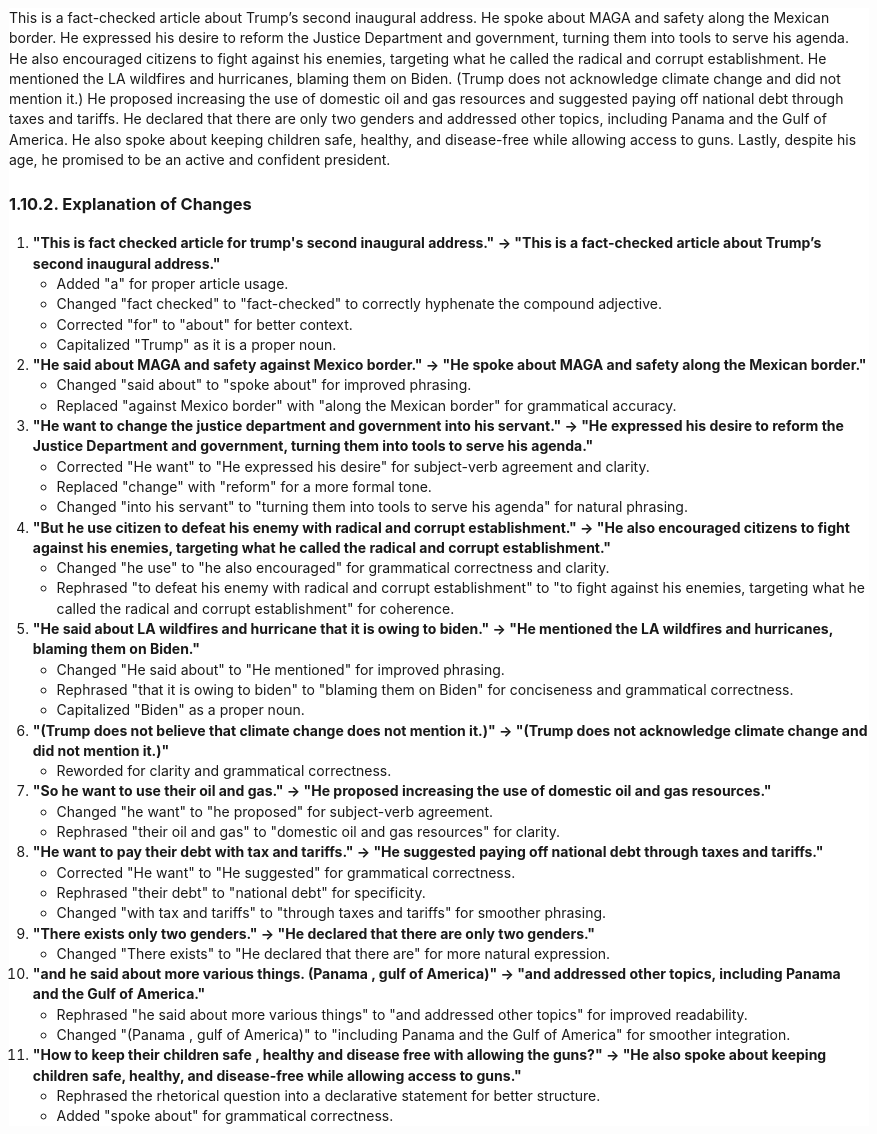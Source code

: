This is a fact-checked article about Trump’s second inaugural address. He spoke about MAGA and safety along the Mexican border. He expressed his desire to reform the Justice Department and government, turning them into tools to serve his agenda. He also encouraged citizens to fight against his enemies, targeting what he called the radical and corrupt establishment. He mentioned the LA wildfires and hurricanes, blaming them on Biden. (Trump does not acknowledge climate change and did not mention it.) He proposed increasing the use of domestic oil and gas resources and suggested paying off national debt through taxes and tariffs. He declared that there are only two genders and addressed other topics, including Panama and the Gulf of America. He also spoke about keeping children safe, healthy, and disease-free while allowing access to guns. Lastly, despite his age, he promised to be an active and confident president.
### 1.10.2. Explanation of Changes
1. **"This is fact checked article for trump's second inaugural address." → "This is a fact-checked article about Trump’s second inaugural address."**
   - Added "a" for proper article usage.
   - Changed "fact checked" to "fact-checked" to correctly hyphenate the compound adjective.
   - Corrected "for" to "about" for better context.
   - Capitalized "Trump" as it is a proper noun.
2. **"He said about MAGA and safety against Mexico border." → "He spoke about MAGA and safety along the Mexican border."**
   - Changed "said about" to "spoke about" for improved phrasing.
   - Replaced "against Mexico border" with "along the Mexican border" for grammatical accuracy.
3. **"He want to change the justice department and government into his servant." → "He expressed his desire to reform the Justice Department and government, turning them into tools to serve his agenda."**
   - Corrected "He want" to "He expressed his desire" for subject-verb agreement and clarity.
   - Replaced "change" with "reform" for a more formal tone.
   - Changed "into his servant" to "turning them into tools to serve his agenda" for natural phrasing.
4. **"But he use citizen to defeat his enemy with radical and corrupt establishment." → "He also encouraged citizens to fight against his enemies, targeting what he called the radical and corrupt establishment."**
   - Changed "he use" to "he also encouraged" for grammatical correctness and clarity.
   - Rephrased "to defeat his enemy with radical and corrupt establishment" to "to fight against his enemies, targeting what he called the radical and corrupt establishment" for coherence.
5. **"He said about LA wildfires and hurricane that it is owing to biden." → "He mentioned the LA wildfires and hurricanes, blaming them on Biden."**
   - Changed "He said about" to "He mentioned" for improved phrasing.
   - Rephrased "that it is owing to biden" to "blaming them on Biden" for conciseness and grammatical correctness.
   - Capitalized "Biden" as a proper noun.
6. **"(Trump does not believe that climate change does not mention it.)" → "(Trump does not acknowledge climate change and did not mention it.)"**
   - Reworded for clarity and grammatical correctness.
7. **"So he want to use their oil and gas." → "He proposed increasing the use of domestic oil and gas resources."**
   - Changed "he want" to "he proposed" for subject-verb agreement.
   - Rephrased "their oil and gas" to "domestic oil and gas resources" for clarity.
8. **"He want to pay their debt with tax and tariffs." → "He suggested paying off national debt through taxes and tariffs."**
   - Corrected "He want" to "He suggested" for grammatical correctness.
   - Rephrased "their debt" to "national debt" for specificity.
   - Changed "with tax and tariffs" to "through taxes and tariffs" for smoother phrasing.
9. **"There exists only two genders." → "He declared that there are only two genders."**
   - Changed "There exists" to "He declared that there are" for more natural expression.
10. **"and he said about more various things. (Panama , gulf of America)" → "and addressed other topics, including Panama and the Gulf of America."**
    - Rephrased "he said about more various things" to "and addressed other topics" for improved readability.
    - Changed "(Panama , gulf of America)" to "including Panama and the Gulf of America" for smoother integration.
11. **"How to keep their children safe , healthy and disease free with allowing the guns?" → "He also spoke about keeping children safe, healthy, and disease-free while allowing access to guns."**
    - Rephrased the rhetorical question into a declarative statement for better structure.
    - Added "spoke about" for grammatical correctness.